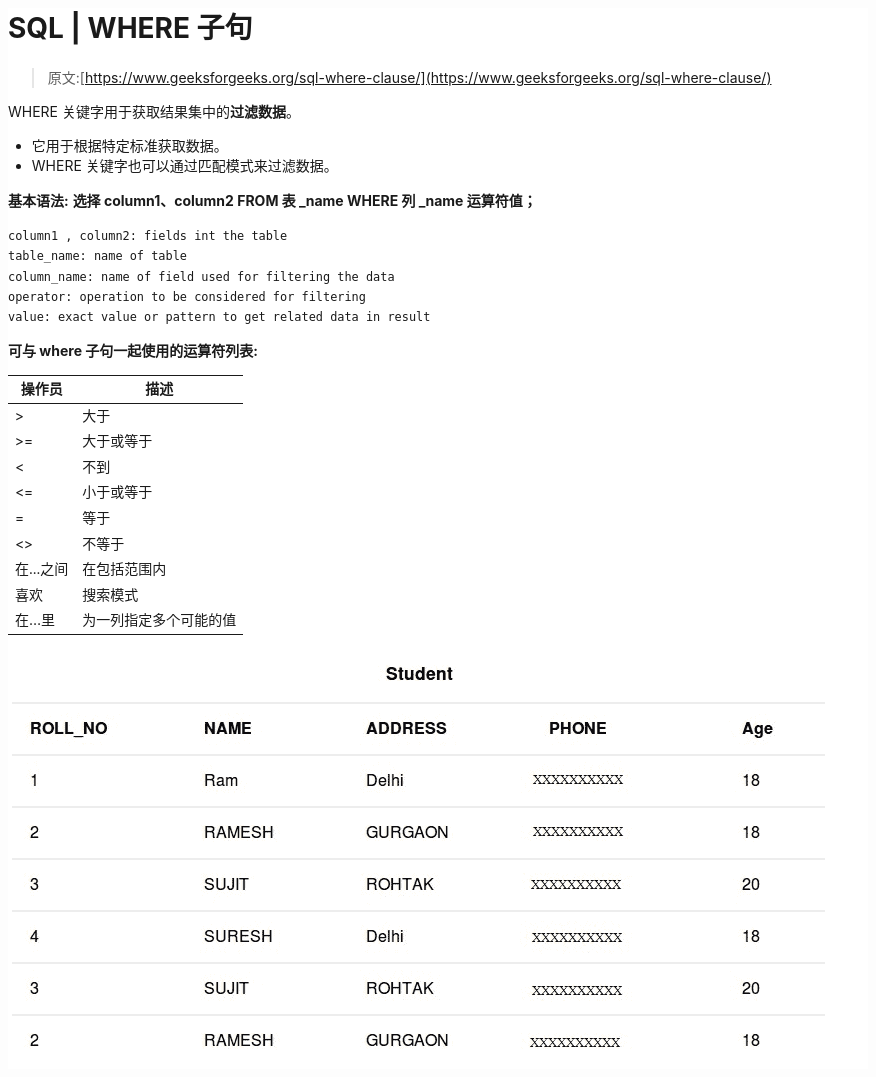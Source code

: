 # SQL | WHERE 子句

> 原文:[https://www.geeksforgeeks.org/sql-where-clause/](https://www.geeksforgeeks.org/sql-where-clause/)

WHERE 关键字用于获取结果集中的**过滤数据**。

*   它用于根据特定标准获取数据。
*   WHERE 关键字也可以通过匹配模式来过滤数据。

**基本语法:**
**选择 column1、column2 FROM 表 _name WHERE 列 _name 运算符值；**

```
column1 , column2: fields int the table
table_name: name of table
column_name: name of field used for filtering the data
operator: operation to be considered for filtering
value: exact value or pattern to get related data in result 
```

**可与 where 子句一起使用的运算符列表:**

| **操作员** | **描述** |
| --- | --- |
| > | 大于 |
| >= | 大于或等于 |
| < | 不到 |
| <= | 小于或等于 |
| = | 等于 |
| <> | 不等于 |
| 在...之间 | 在包括范围内 |
| 喜欢 | 搜索模式 |
| 在…里 | 为一列指定多个可能的值 |

[![table1](img/4fab6fceee0b1d1b256c3430eb713844.png)](https://media.geeksforgeeks.org/wp-content/cdn-uploads/table11.jpg)
